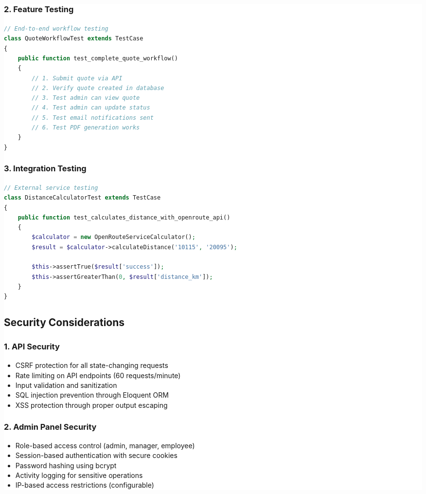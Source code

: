 ### 2. Feature Testing

```php
// End-to-end workflow testing
class QuoteWorkflowTest extends TestCase
{
    public function test_complete_quote_workflow()
    {
        // 1. Submit quote via API
        // 2. Verify quote created in database
        // 3. Test admin can view quote
        // 4. Test admin can update status
        // 5. Test email notifications sent
        // 6. Test PDF generation works
    }
}
```

### 3. Integration Testing

```php
// External service testing
class DistanceCalculatorTest extends TestCase
{
    public function test_calculates_distance_with_openroute_api()
    {
        $calculator = new OpenRouteServiceCalculator();
        $result = $calculator->calculateDistance('10115', '20095');
        
        $this->assertTrue($result['success']);
        $this->assertGreaterThan(0, $result['distance_km']);
    }
}
```

## Security Considerations

### 1. API Security

- CSRF protection for all state-changing requests
- Rate limiting on API endpoints (60 requests/minute)
- Input validation and sanitization
- SQL injection prevention through Eloquent ORM
- XSS protection through proper output escaping

### 2. Admin Panel Security

- Role-based access control (admin, manager, employee)
- Session-based authentication with secure cookies
- Password hashing using bcrypt
- Activity logging for sensitive operations
- IP-based access restrictions (configurable)
